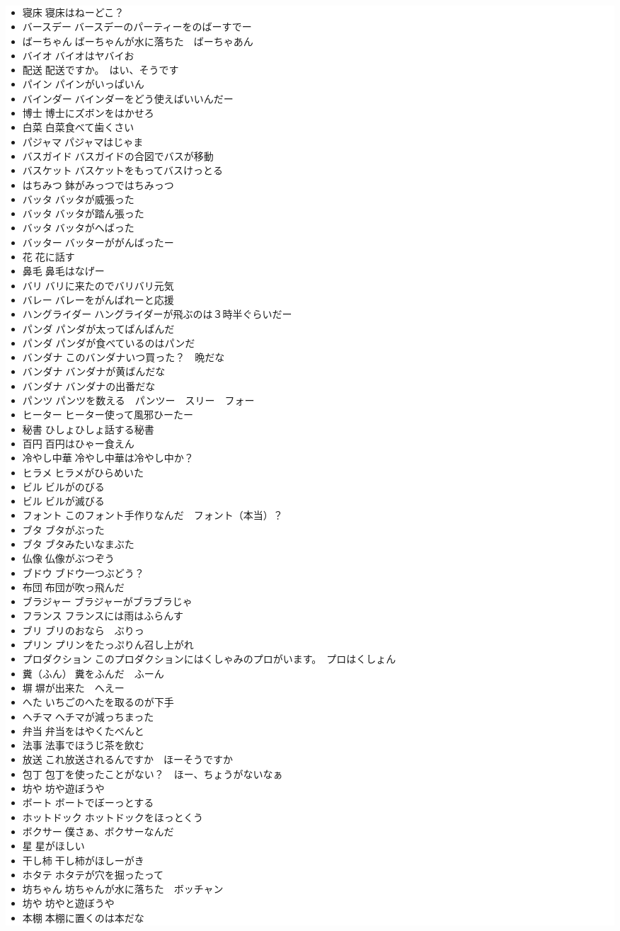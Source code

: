 - 寝床 寝床はねーどこ？
- バースデー バースデーのパーティーをのばーすでー
- ばーちゃん ばーちゃんが水に落ちた　ばーちゃあん
- バイオ バイオはヤバイお
- 配送 配送ですか。　はい、そうです
- パイン パインがいっぱいん
- バインダー バインダーをどう使えばいいんだー
- 博士 博士にズボンをはかせろ
- 白菜 白菜食べて歯くさい
- パジャマ パジャマはじゃま
- バスガイド バスガイドの合図でバスが移動
- バスケット バスケットをもってバスけっとる
- はちみつ 鉢がみっつではちみっつ
- バッタ バッタが威張った
- バッタ バッタが踏ん張った
- バッタ バッタがへばった
- バッター バッターががんばったー
- 花 花に話す
- 鼻毛 鼻毛はなげー
- バリ バリに来たのでバリバリ元気
- バレー バレーをがんばれーと応援
- ハングライダー ハングライダーが飛ぶのは３時半ぐらいだー
- パンダ パンダが太ってぱんぱんだ
- パンダ パンダが食べているのはパンだ
- バンダナ このバンダナいつ買った？　晩だな
- バンダナ バンダナが黄ばんだな
- バンダナ バンダナの出番だな
- パンツ パンツを数える　パンツー　スリー　フォー
- ヒーター ヒーター使って風邪ひーたー
- 秘書 ひしょひしょ話する秘書
- 百円 百円はひゃー食えん
- 冷やし中華 冷やし中華は冷やし中か？
- ヒラメ ヒラメがひらめいた
- ビル ビルがのびる
- ビル ビルが滅びる
- フォント このフォント手作りなんだ　フォント（本当）？
- ブタ ブタがぶった
- ブタ ブタみたいなまぶた
- 仏像 仏像がぶつぞう
- ブドウ ブドウ一つぶどう？
- 布団 布団が吹っ飛んだ
- ブラジャー ブラジャーがブラブラじゃ
- フランス フランスには雨はふらんす
- ブリ ブリのおなら　ぶりっ
- プリン プリンをたっぷりん召し上がれ
- プロダクション このプロダクションにはくしゃみのプロがいます。　プロはくしょん
- 糞（ふん） 糞をふんだ　ふーん
- 塀 塀が出来た　へえー
- へた いちごのへたを取るのが下手
- ヘチマ ヘチマが減っちまった
- 弁当 弁当をはやくたべんと
- 法事 法事でほうじ茶を飲む
- 放送 これ放送されるんですか　ほーそうですか
- 包丁 包丁を使ったことがない？　ほー、ちょうがないなぁ
- 坊や 坊や遊ぼうや
- ボート ボートでぼーっとする
- ホットドック ホットドックをほっとくう
- ボクサー 僕さぁ、ボクサーなんだ
- 星 星がほしい
- 干し柿 干し柿がほしーがき
- ホタテ ホタテが穴を掘ったって
- 坊ちゃん 坊ちゃんが水に落ちた　ボッチャン
- 坊や 坊やと遊ぼうや
- 本棚 本棚に置くのは本だな